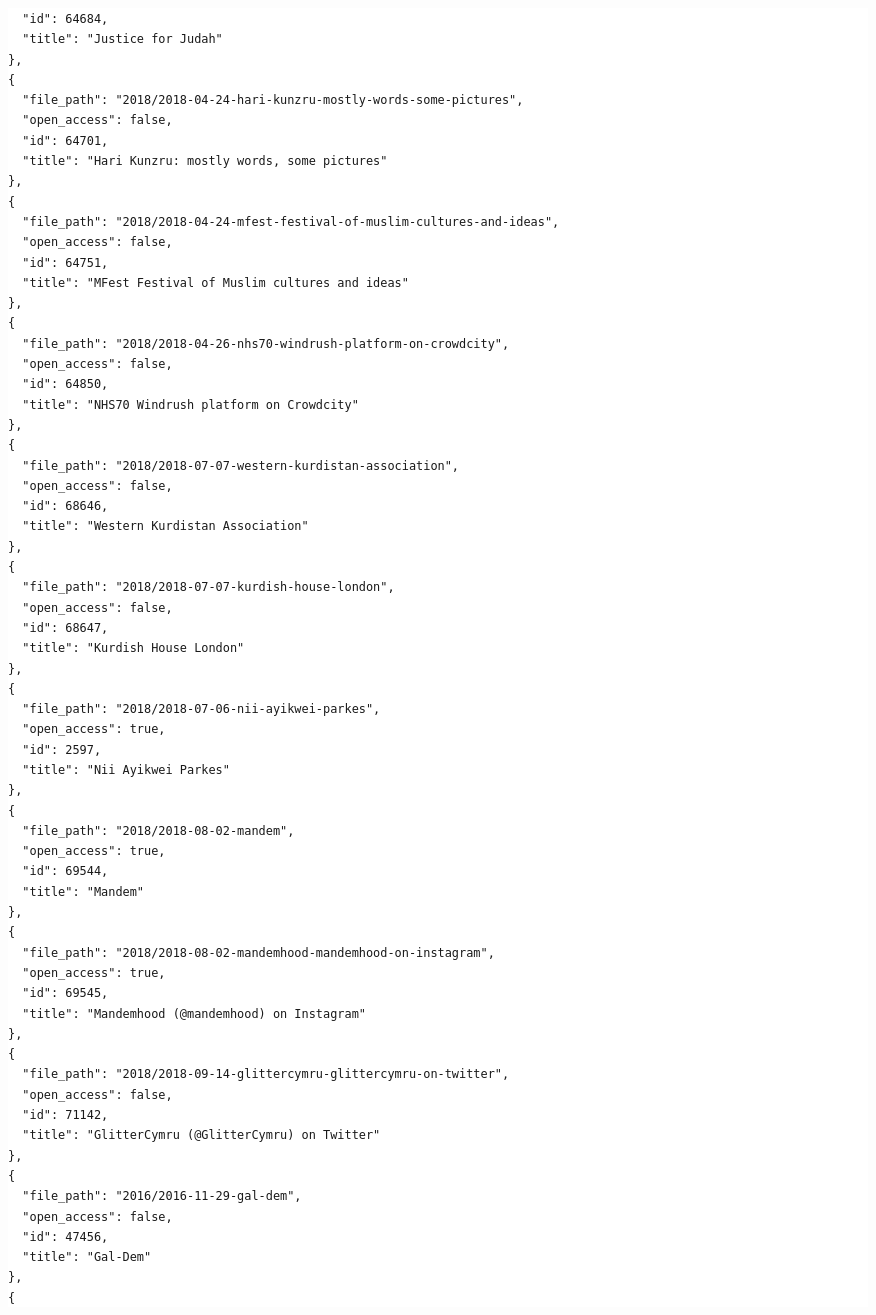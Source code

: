       "id": 64684, 
      "title": "Justice for Judah"
    }, 
    {
      "file_path": "2018/2018-04-24-hari-kunzru-mostly-words-some-pictures", 
      "open_access": false, 
      "id": 64701, 
      "title": "Hari Kunzru: mostly words, some pictures"
    }, 
    {
      "file_path": "2018/2018-04-24-mfest-festival-of-muslim-cultures-and-ideas", 
      "open_access": false, 
      "id": 64751, 
      "title": "MFest Festival of Muslim cultures and ideas"
    }, 
    {
      "file_path": "2018/2018-04-26-nhs70-windrush-platform-on-crowdcity", 
      "open_access": false, 
      "id": 64850, 
      "title": "NHS70 Windrush platform on Crowdcity"
    }, 
    {
      "file_path": "2018/2018-07-07-western-kurdistan-association", 
      "open_access": false, 
      "id": 68646, 
      "title": "Western Kurdistan Association"
    }, 
    {
      "file_path": "2018/2018-07-07-kurdish-house-london", 
      "open_access": false, 
      "id": 68647, 
      "title": "Kurdish House London"
    }, 
    {
      "file_path": "2018/2018-07-06-nii-ayikwei-parkes", 
      "open_access": true, 
      "id": 2597, 
      "title": "Nii Ayikwei Parkes"
    }, 
    {
      "file_path": "2018/2018-08-02-mandem", 
      "open_access": true, 
      "id": 69544, 
      "title": "Mandem"
    }, 
    {
      "file_path": "2018/2018-08-02-mandemhood-mandemhood-on-instagram", 
      "open_access": true, 
      "id": 69545, 
      "title": "Mandemhood (@mandemhood) on Instagram"
    }, 
    {
      "file_path": "2018/2018-09-14-glittercymru-glittercymru-on-twitter", 
      "open_access": false, 
      "id": 71142, 
      "title": "GlitterCymru (@GlitterCymru) on Twitter"
    }, 
    {
      "file_path": "2016/2016-11-29-gal-dem", 
      "open_access": false, 
      "id": 47456, 
      "title": "Gal-Dem"
    }, 
    {